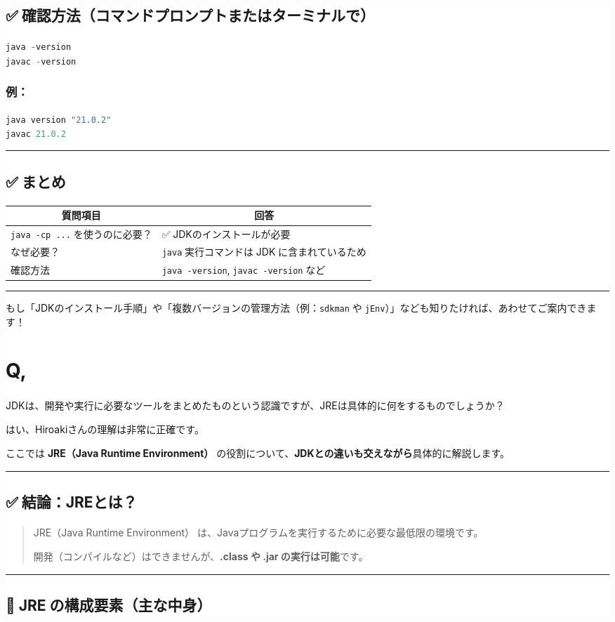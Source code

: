 ## ✅ 確認方法（コマンドプロンプトまたはターミナルで）

```java
java -version
javac -version
```

### 例：

```java
java version "21.0.2"
javac 21.0.2
```

---

## ✅ まとめ

| 質問項目 | 回答 |
| --- | --- |
| `java -cp ...` を使うのに必要？ | ✅ JDKのインストールが必要 |
| なぜ必要？ | `java` 実行コマンドは JDK に含まれているため |
| 確認方法 | `java -version`, `javac -version` など |

---

もし「JDKのインストール手順」や「複数バージョンの管理方法（例：`sdkman` や `jEnv`）」なども知りたければ、あわせてご案内できます！

# Q,

JDKは、開発や実行に必要なツールをまとめたものという認識ですが、JREは具体的に何をするものでしょうか？

はい、Hiroakiさんの理解は非常に正確です。

ここでは **JRE（Java Runtime Environment）** の役割について、**JDKとの違いも交えながら**具体的に解説します。

---

## ✅ 結論：JREとは？

> JRE（Java Runtime Environment） は、Javaプログラムを実行するために必要な最低限の環境です。
> 
> 
> 開発（コンパイルなど）はできませんが、**.class や .jar の実行は可能**です。
> 

---

## 🔧 JRE の構成要素（主な中身）
